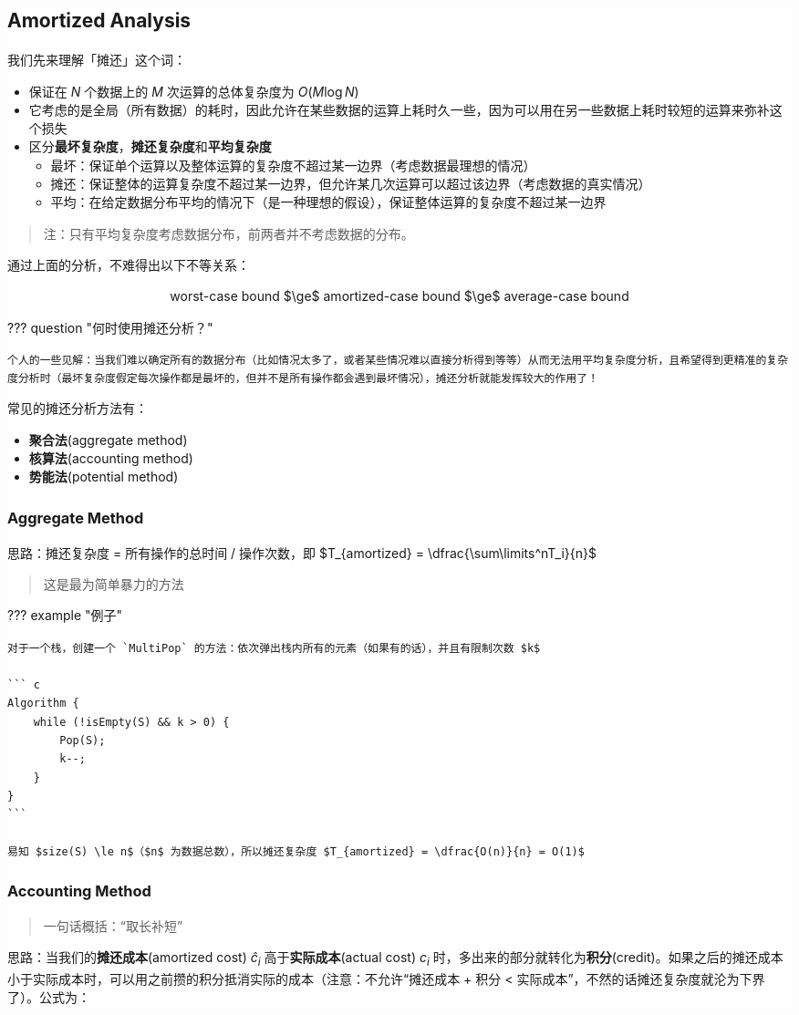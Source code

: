 ## Amortized Analysis

我们先来理解「摊还」这个词：

- 保证在 $N$ 个数据上的 $M$ 次运算的总体复杂度为 $O(M \log N)$
- 它考虑的是全局（所有数据）的耗时，因此允许在某些数据的运算上耗时久一些，因为可以用在另一些数据上耗时较短的运算来弥补这个损失
- 区分**最坏复杂度**，**摊还复杂度**和**平均复杂度**
    - 最坏：保证单个运算以及整体运算的复杂度不超过某一边界（考虑数据最理想的情况）
    - 摊还：保证整体的运算复杂度不超过某一边界，但允许某几次运算可以超过该边界（考虑数据的真实情况）
    - 平均：在给定数据分布平均的情况下（是一种理想的假设），保证整体运算的复杂度不超过某一边界
>注：只有平均复杂度考虑数据分布，前两者并不考虑数据的分布。

通过上面的分析，不难得出以下不等关系：

<div style="text-align: center" markdown="1">
worst-case bound $\ge$ amortized-case bound $\ge$ average-case bound
</div>

??? question "何时使用摊还分析？"

    个人的一些见解：当我们难以确定所有的数据分布（比如情况太多了，或者某些情况难以直接分析得到等等）从而无法用平均复杂度分析，且希望得到更精准的复杂度分析时（最坏复杂度假定每次操作都是最坏的，但并不是所有操作都会遇到最坏情况），摊还分析就能发挥较大的作用了！

常见的摊还分析方法有：

- **聚合法**(aggregate method)
- **核算法**(accounting method)
- **势能法**(potential method)

### Aggregate Method

思路：摊还复杂度 = 所有操作的总时间 / 操作次数，即 $T_{amortized} = \dfrac{\sum\limits^nT_i}{n}$

>这是最为简单暴力的方法

??? example "例子"

    对于一个栈，创建一个 `MultiPop` 的方法：依次弹出栈内所有的元素（如果有的话），并且有限制次数 $k$

    ``` c
    Algorithm {
        while (!isEmpty(S) && k > 0) {
            Pop(S);
            k--;
        }
    }
    ```

    易知 $size(S) \le n$（$n$ 为数据总数），所以摊还复杂度 $T_{amortized} = \dfrac{O(n)}{n} = O(1)$ 


### Accounting Method

>一句话概括：“取长补短”

思路：当我们的**摊还成本**(amortized cost) $\hat{c}_i$ 高于**实际成本**(actual cost) $c_i$ 时，多出来的部分就转化为**积分**(credit)。如果之后的摊还成本小于实际成本时，可以用之前攒的积分抵消实际的成本（注意：不允许“摊还成本 + 积分 < 实际成本”，不然的话摊还复杂度就沦为下界了）。公式为：
